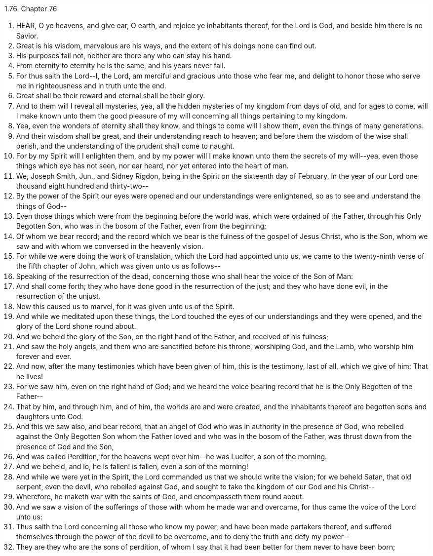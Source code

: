 1.76. Chapter 76
1. HEAR, O ye heavens, and give ear, O earth, and rejoice ye inhabitants thereof, for the Lord is God, and beside him there is no Savior.
2. Great is his wisdom, marvelous are his ways, and the extent of his doings none can find out.
3. His purposes fail not, neither are there any who can stay his hand.
4. From eternity to eternity he is the same, and his years never fail.
5. For thus saith the Lord--I, the Lord, am merciful and gracious unto those who fear me, and delight to honor those who serve me in righteousness and in truth unto the end.
6. Great shall be their reward and eternal shall be their glory.
7. And to them will I reveal all mysteries, yea, all the hidden mysteries of my kingdom from days of old, and for ages to come, will I make known unto them the good pleasure of my will concerning all things pertaining to my kingdom.
8. Yea, even the wonders of eternity shall they know, and things to come will I show them, even the things of many generations.
9. And their wisdom shall be great, and their understanding reach to heaven; and before them the wisdom of the wise shall perish, and the understanding of the prudent shall come to naught.
10. For by my Spirit will I enlighten them, and by my power will I make known unto them the secrets of my will--yea, even those things which eye has not seen, nor ear heard, nor yet entered into the heart of man.
11. We, Joseph Smith, Jun., and Sidney Rigdon, being in the Spirit on the sixteenth day of February, in the year of our Lord one thousand eight hundred and thirty-two--
12. By the power of the Spirit our eyes were opened and our understandings were enlightened, so as to see and understand the things of God--
13. Even those things which were from the beginning before the world was, which were ordained of the Father, through his Only Begotten Son, who was in the bosom of the Father, even from the beginning;
14. Of whom we bear record; and the record which we bear is the fulness of the gospel of Jesus Christ, who is the Son, whom we saw and with whom we conversed in the heavenly vision.
15. For while we were doing the work of translation, which the Lord had appointed unto us, we came to the twenty-ninth verse of the fifth chapter of John, which was given unto us as follows--
16. Speaking of the resurrection of the dead, concerning those who shall hear the voice of the Son of Man:
17. And shall come forth; they who have done good in the resurrection of the just; and they who have done evil, in the resurrection of the unjust.
18. Now this caused us to marvel, for it was given unto us of the Spirit.
19. And while we meditated upon these things, the Lord touched the eyes of our understandings and they were opened, and the glory of the Lord shone round about.
20. And we beheld the glory of the Son, on the right hand of the Father, and received of his fulness;
21. And saw the holy angels, and them who are sanctified before his throne, worshiping God, and the Lamb, who worship him forever and ever.
22. And now, after the many testimonies which have been given of him, this is the testimony, last of all, which we give of him: That he lives!
23. For we saw him, even on the right hand of God; and we heard the voice bearing record that he is the Only Begotten of the Father--
24. That by him, and through him, and of him, the worlds are and were created, and the inhabitants thereof are begotten sons and daughters unto God.
25. And this we saw also, and bear record, that an angel of God who was in authority in the presence of God, who rebelled against the Only Begotten Son whom the Father loved and who was in the bosom of the Father, was thrust down from the presence of God and the Son,
26. And was called Perdition, for the heavens wept over him--he was Lucifer, a son of the morning.
27. And we beheld, and lo, he is fallen! is fallen, even a son of the morning!
28. And while we were yet in the Spirit, the Lord commanded us that we should write the vision; for we beheld Satan, that old serpent, even the devil, who rebelled against God, and sought to take the kingdom of our God and his Christ--
29. Wherefore, he maketh war with the saints of God, and encompasseth them round about.
30. And we saw a vision of the sufferings of those with whom he made war and overcame, for thus came the voice of the Lord unto us:
31. Thus saith the Lord concerning all those who know my power, and have been made partakers thereof, and suffered themselves through the power of the devil to be overcome, and to deny the truth and defy my power--
32. They are they who are the sons of perdition, of whom I say that it had been better for them never to have been born;
